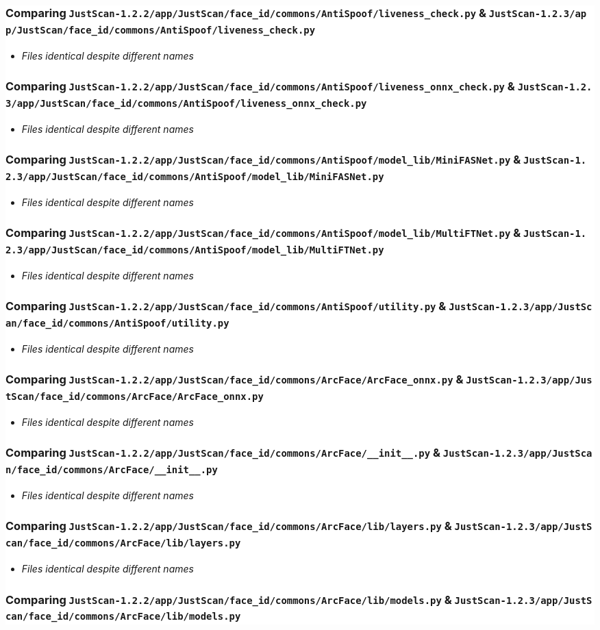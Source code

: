 ### Comparing `JustScan-1.2.2/app/JustScan/face_id/commons/AntiSpoof/liveness_check.py` & `JustScan-1.2.3/app/JustScan/face_id/commons/AntiSpoof/liveness_check.py`

 * *Files identical despite different names*

### Comparing `JustScan-1.2.2/app/JustScan/face_id/commons/AntiSpoof/liveness_onnx_check.py` & `JustScan-1.2.3/app/JustScan/face_id/commons/AntiSpoof/liveness_onnx_check.py`

 * *Files identical despite different names*

### Comparing `JustScan-1.2.2/app/JustScan/face_id/commons/AntiSpoof/model_lib/MiniFASNet.py` & `JustScan-1.2.3/app/JustScan/face_id/commons/AntiSpoof/model_lib/MiniFASNet.py`

 * *Files identical despite different names*

### Comparing `JustScan-1.2.2/app/JustScan/face_id/commons/AntiSpoof/model_lib/MultiFTNet.py` & `JustScan-1.2.3/app/JustScan/face_id/commons/AntiSpoof/model_lib/MultiFTNet.py`

 * *Files identical despite different names*

### Comparing `JustScan-1.2.2/app/JustScan/face_id/commons/AntiSpoof/utility.py` & `JustScan-1.2.3/app/JustScan/face_id/commons/AntiSpoof/utility.py`

 * *Files identical despite different names*

### Comparing `JustScan-1.2.2/app/JustScan/face_id/commons/ArcFace/ArcFace_onnx.py` & `JustScan-1.2.3/app/JustScan/face_id/commons/ArcFace/ArcFace_onnx.py`

 * *Files identical despite different names*

### Comparing `JustScan-1.2.2/app/JustScan/face_id/commons/ArcFace/__init__.py` & `JustScan-1.2.3/app/JustScan/face_id/commons/ArcFace/__init__.py`

 * *Files identical despite different names*

### Comparing `JustScan-1.2.2/app/JustScan/face_id/commons/ArcFace/lib/layers.py` & `JustScan-1.2.3/app/JustScan/face_id/commons/ArcFace/lib/layers.py`

 * *Files identical despite different names*

### Comparing `JustScan-1.2.2/app/JustScan/face_id/commons/ArcFace/lib/models.py` & `JustScan-1.2.3/app/JustScan/face_id/commons/ArcFace/lib/models.py`

